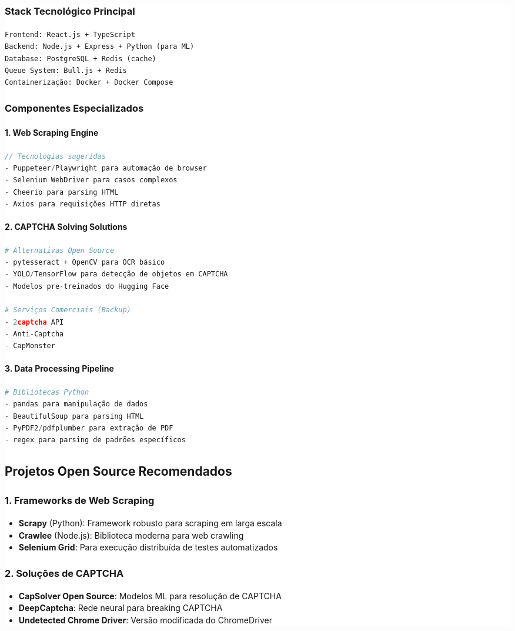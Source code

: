 ### Stack Tecnológico Principal
```
Frontend: React.js + TypeScript
Backend: Node.js + Express + Python (para ML)
Database: PostgreSQL + Redis (cache)
Queue System: Bull.js + Redis
Containerização: Docker + Docker Compose
```

### Componentes Especializados

#### 1. Web Scraping Engine
```javascript
// Tecnologias sugeridas
- Puppeteer/Playwright para automação de browser
- Selenium WebDriver para casos complexos
- Cheerio para parsing HTML
- Axios para requisições HTTP diretas
```

#### 2. CAPTCHA Solving Solutions
```python
# Alternativas Open Source
- pytesseract + OpenCV para OCR básico
- YOLO/TensorFlow para detecção de objetos em CAPTCHA
- Modelos pre-treinados do Hugging Face

# Serviços Comerciais (Backup)
- 2captcha API
- Anti-Captcha
- CapMonster
```

#### 3. Data Processing Pipeline
```python
# Bibliotecas Python
- pandas para manipulação de dados
- BeautifulSoup para parsing HTML
- PyPDF2/pdfplumber para extração de PDF
- regex para parsing de padrões específicos
```

## Projetos Open Source Recomendados

### 1. Frameworks de Web Scraping
- **Scrapy** (Python): Framework robusto para scraping em larga escala
- **Crawlee** (Node.js): Biblioteca moderna para web crawling
- **Selenium Grid**: Para execução distribuída de testes automatizados

### 2. Soluções de CAPTCHA
- **CapSolver Open Source**: Modelos ML para resolução de CAPTCHA
- **DeepCaptcha**: Rede neural para breaking CAPTCHA
- **Undetected Chrome Driver**: Versão modificada do ChromeDriver
